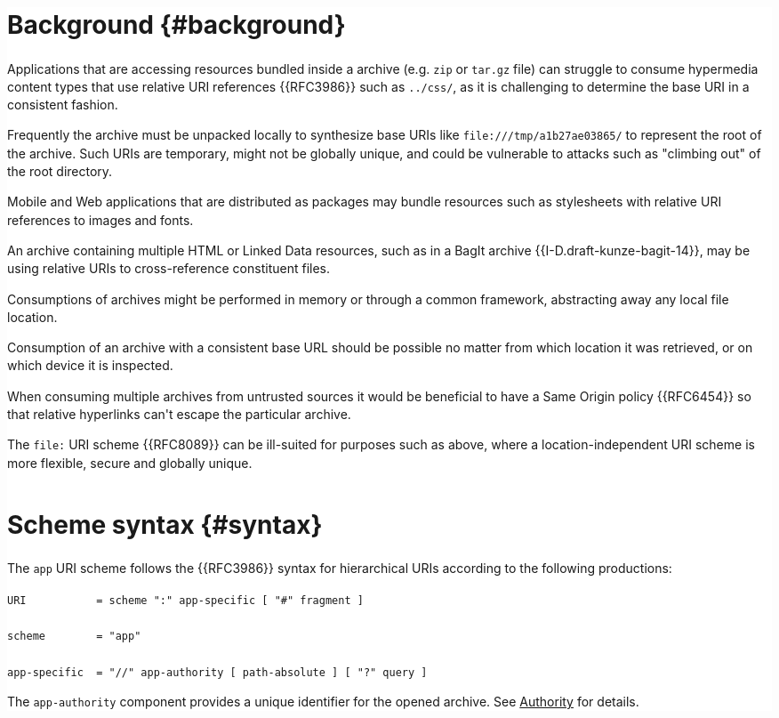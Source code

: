 
Background        {#background}
==========

Applications that are accessing resources bundled inside a
archive (e.g. `zip` or `tar.gz` file) can struggle to consume
hypermedia content types that use relative
URI references {{RFC3986}} such as `../css/`,
as it is challenging to determine the base URI
in a consistent fashion.

Frequently the archive must be unpacked locally to
synthesize base URIs like `file:///tmp/a1b27ae03865/`
to represent the root of the archive. Such URIs are temporary,
might not be globally unique, and could be vulnerable to
attacks such as "climbing out" of the root directory.

Mobile and Web applications that are distributed as packages
may bundle resources such as stylesheets with
relative URI references to images and fonts.

An archive containing multiple HTML or
Linked Data resources, such as in a
BagIt archive {{I-D.draft-kunze-bagit-14}}, may be using
relative URIs to cross-reference constituent files.

Consumptions of archives might be performed
in memory or through a common framework, abstracting
away any local file location.

Consumption of an archive with a consistent base URL
should be possible no matter from which location it was retrieved,
or on which device it is inspected.

When consuming multiple archives from untrusted sources
it would be beneficial to have a Same Origin policy {{RFC6454}}
so that relative hyperlinks can't escape the particular archive.

The `file:` URI scheme {{RFC8089}}
can be ill-suited for purposes such as above, where a
location-independent URI scheme is more flexible,
secure and globally unique.


Scheme syntax    {#syntax}
=============

The `app` URI scheme follows the {{RFC3986}} syntax for hierarchical
URIs according to the following productions:

    URI           = scheme ":" app-specific [ "#" fragment ]

    scheme        = "app"

    app-specific  = "//" app-authority [ path-absolute ] [ "?" query ]


The `app-authority` component provides a unique identifier for the opened archive. See [Authority](#authority) for details.

